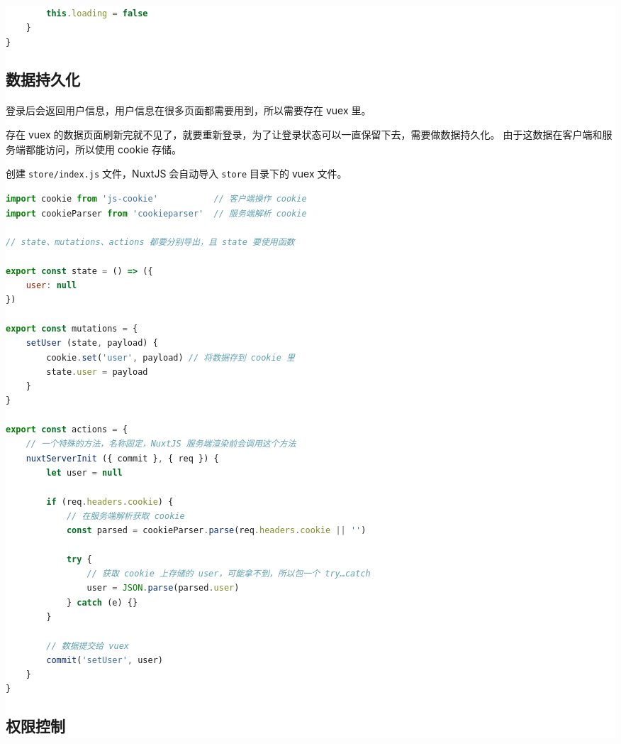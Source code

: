 ```js
        this.loading = false
    }
}
```

## 数据持久化

登录后会返回用户信息，用户信息在很多页面都需要用到，所以需要存在 vuex 里。

存在 vuex 的数据页面刷新完就不见了，就要重新登录，为了让登录状态可以一直保留下去，需要做数据持久化。 由于这数据在客户端和服务端都能访问，所以使用 cookie 存储。

创建 `store/index.js` 文件，NuxtJS 会自动导入 `store` 目录下的 vuex 文件。

```js
import cookie from 'js-cookie'           // 客户端操作 cookie
import cookieParser from 'cookieparser'  // 服务端解析 cookie

// state、mutations、actions 都要分别导出，且 state 要使用函数

export const state = () => ({
    user: null
})

export const mutations = {
    setUser (state, payload) {
        cookie.set('user', payload) // 将数据存到 cookie 里
        state.user = payload
    }
}

export const actions = {
    // 一个特殊的方法，名称固定，NuxtJS 服务端渲染前会调用这个方法
    nuxtServerInit ({ commit }, { req }) {
        let user = null

        if (req.headers.cookie) {
            // 在服务端解析获取 cookie
            const parsed = cookieParser.parse(req.headers.cookie || '')

            try {
                // 获取 cookie 上存储的 user，可能拿不到，所以包一个 try…catch
                user = JSON.parse(parsed.user)
            } catch (e) {}
        }

        // 数据提交给 vuex
        commit('setUser', user)
    }
}
```

## 权限控制
